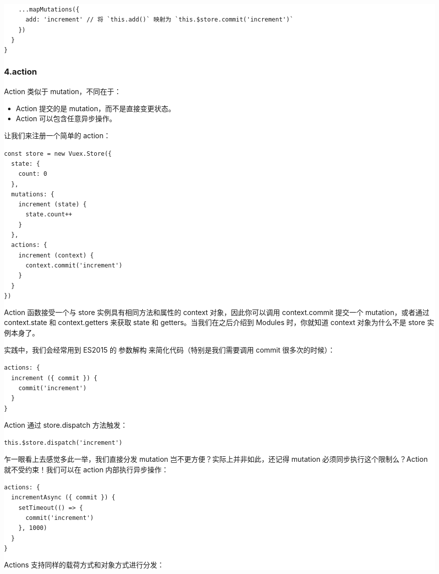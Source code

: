 ```
    ...mapMutations({
      add: 'increment' // 将 `this.add()` 映射为 `this.$store.commit('increment')`
    })
  }
}
```

### 4.action 
Action 类似于 mutation，不同在于：

- Action 提交的是 mutation，而不是直接变更状态。
- Action 可以包含任意异步操作。

让我们来注册一个简单的 action：

```
const store = new Vuex.Store({
  state: {
    count: 0
  },
  mutations: {
    increment (state) {
      state.count++
    }
  },
  actions: {
    increment (context) {
      context.commit('increment')
    }
  }
})
```

Action 函数接受一个与 store 实例具有相同方法和属性的 context 对象，因此你可以调用 context.commit 提交一个 mutation，或者通过 context.state 和 context.getters 来获取 state 和 getters。当我们在之后介绍到 Modules 时，你就知道 context 对象为什么不是 store 实例本身了。

实践中，我们会经常用到 ES2015 的 参数解构 来简化代码（特别是我们需要调用 commit 很多次的时候）：

```
actions: {
  increment ({ commit }) {
    commit('increment')
  }
}
```

Action 通过 store.dispatch 方法触发：

`this.$store.dispatch('increment')`

乍一眼看上去感觉多此一举，我们直接分发 mutation 岂不更方便？实际上并非如此，还记得 mutation 必须同步执行这个限制么？Action 就不受约束！我们可以在 action 内部执行异步操作：

```
actions: {
  incrementAsync ({ commit }) {
    setTimeout(() => {
      commit('increment')
    }, 1000)
  }
}
```
Actions 支持同样的载荷方式和对象方式进行分发：
